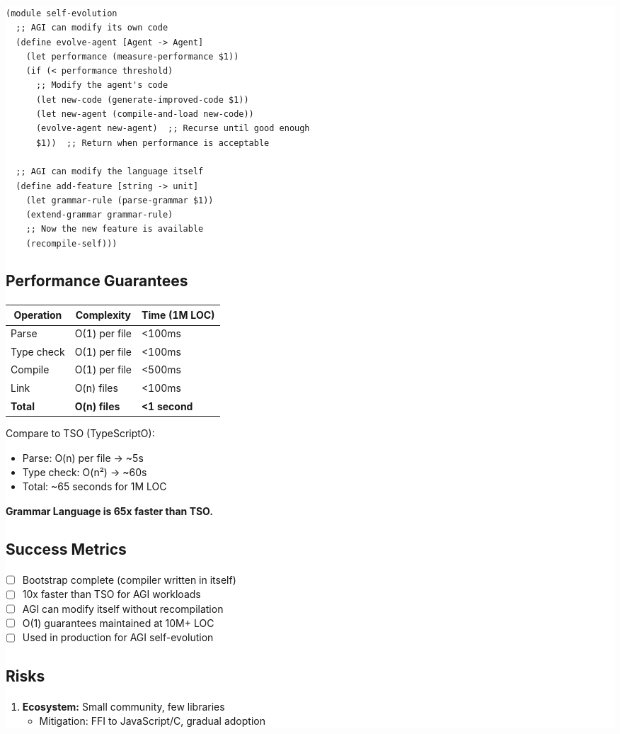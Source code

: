 ```grammar
(module self-evolution
  ;; AGI can modify its own code
  (define evolve-agent [Agent -> Agent]
    (let performance (measure-performance $1))
    (if (< performance threshold)
      ;; Modify the agent's code
      (let new-code (generate-improved-code $1))
      (let new-agent (compile-and-load new-code))
      (evolve-agent new-agent)  ;; Recurse until good enough
      $1))  ;; Return when performance is acceptable

  ;; AGI can modify the language itself
  (define add-feature [string -> unit]
    (let grammar-rule (parse-grammar $1))
    (extend-grammar grammar-rule)
    ;; Now the new feature is available
    (recompile-self)))
```

## Performance Guarantees

| Operation | Complexity | Time (1M LOC) |
|-----------|-----------|---------------|
| Parse | O(1) per file | <100ms |
| Type check | O(1) per file | <100ms |
| Compile | O(1) per file | <500ms |
| Link | O(n) files | <100ms |
| **Total** | **O(n) files** | **<1 second** |

Compare to TSO (TypeScriptO):
- Parse: O(n) per file → ~5s
- Type check: O(n²) → ~60s
- Total: ~65 seconds for 1M LOC

**Grammar Language is 65x faster than TSO.**

## Success Metrics

- [ ] Bootstrap complete (compiler written in itself)
- [ ] 10x faster than TSO for AGI workloads
- [ ] AGI can modify itself without recompilation
- [ ] O(1) guarantees maintained at 10M+ LOC
- [ ] Used in production for AGI self-evolution

## Risks

1. **Ecosystem:** Small community, few libraries
   - Mitigation: FFI to JavaScript/C, gradual adoption
